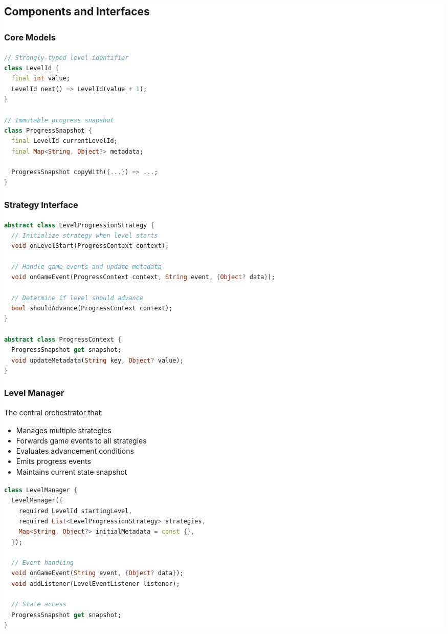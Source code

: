 ## Components and Interfaces

### Core Models

```dart
// Strongly-typed level identifier
class LevelId {
  final int value;
  LevelId next() => LevelId(value + 1);
}

// Immutable progress snapshot
class ProgressSnapshot {
  final LevelId currentLevelId;
  final Map<String, Object?> metadata;
  
  ProgressSnapshot copyWith({...}) => ...;
}
```

### Strategy Interface

```dart
abstract class LevelProgressionStrategy {
  // Initialize strategy when level starts
  void onLevelStart(ProgressContext context);
  
  // Handle game events and update metadata
  void onGameEvent(ProgressContext context, String event, {Object? data});
  
  // Determine if level should advance
  bool shouldAdvance(ProgressContext context);
}

abstract class ProgressContext {
  ProgressSnapshot get snapshot;
  void updateMetadata(String key, Object? value);
}
```

### Level Manager

The central orchestrator that:
- Manages multiple strategies
- Forwards game events to all strategies
- Evaluates advancement conditions
- Emits progress events
- Maintains current state snapshot

```dart
class LevelManager {
  LevelManager({
    required LevelId startingLevel,
    required List<LevelProgressionStrategy> strategies,
    Map<String, Object?> initialMetadata = const {},
  });
  
  // Event handling
  void onGameEvent(String event, {Object? data});
  void addListener(LevelEventListener listener);
  
  // State access
  ProgressSnapshot get snapshot;
}
```